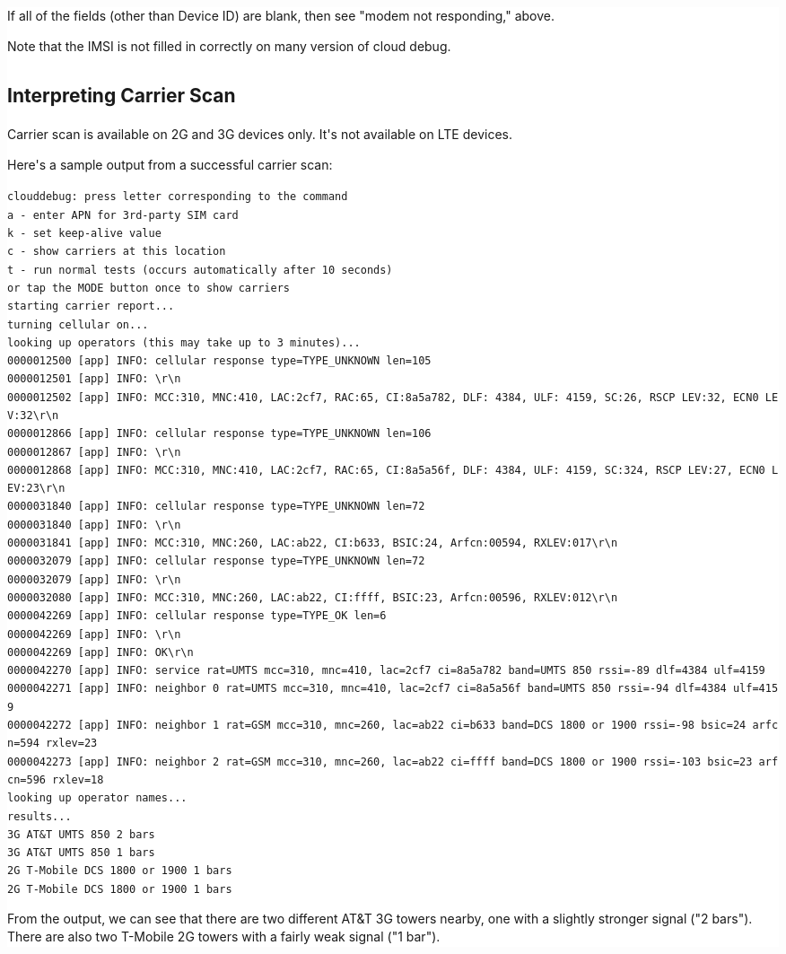 If all of the fields (other than Device ID) are blank, then see "modem not responding," above.

Note that the IMSI is not filled in correctly on many version of cloud debug.


## Interpreting Carrier Scan

Carrier scan is available on 2G and 3G devices only. It's not available on LTE devices.

Here's a sample output from a successful carrier scan:

```
clouddebug: press letter corresponding to the command
a - enter APN for 3rd-party SIM card
k - set keep-alive value
c - show carriers at this location
t - run normal tests (occurs automatically after 10 seconds)
or tap the MODE button once to show carriers
starting carrier report...
turning cellular on...
looking up operators (this may take up to 3 minutes)...
0000012500 [app] INFO: cellular response type=TYPE_UNKNOWN len=105
0000012501 [app] INFO: \r\n
0000012502 [app] INFO: MCC:310, MNC:410, LAC:2cf7, RAC:65, CI:8a5a782, DLF: 4384, ULF: 4159, SC:26, RSCP LEV:32, ECN0 LEV:32\r\n
0000012866 [app] INFO: cellular response type=TYPE_UNKNOWN len=106
0000012867 [app] INFO: \r\n
0000012868 [app] INFO: MCC:310, MNC:410, LAC:2cf7, RAC:65, CI:8a5a56f, DLF: 4384, ULF: 4159, SC:324, RSCP LEV:27, ECN0 LEV:23\r\n
0000031840 [app] INFO: cellular response type=TYPE_UNKNOWN len=72
0000031840 [app] INFO: \r\n
0000031841 [app] INFO: MCC:310, MNC:260, LAC:ab22, CI:b633, BSIC:24, Arfcn:00594, RXLEV:017\r\n
0000032079 [app] INFO: cellular response type=TYPE_UNKNOWN len=72
0000032079 [app] INFO: \r\n
0000032080 [app] INFO: MCC:310, MNC:260, LAC:ab22, CI:ffff, BSIC:23, Arfcn:00596, RXLEV:012\r\n
0000042269 [app] INFO: cellular response type=TYPE_OK len=6
0000042269 [app] INFO: \r\n
0000042269 [app] INFO: OK\r\n
0000042270 [app] INFO: service rat=UMTS mcc=310, mnc=410, lac=2cf7 ci=8a5a782 band=UMTS 850 rssi=-89 dlf=4384 ulf=4159
0000042271 [app] INFO: neighbor 0 rat=UMTS mcc=310, mnc=410, lac=2cf7 ci=8a5a56f band=UMTS 850 rssi=-94 dlf=4384 ulf=4159
0000042272 [app] INFO: neighbor 1 rat=GSM mcc=310, mnc=260, lac=ab22 ci=b633 band=DCS 1800 or 1900 rssi=-98 bsic=24 arfcn=594 rxlev=23
0000042273 [app] INFO: neighbor 2 rat=GSM mcc=310, mnc=260, lac=ab22 ci=ffff band=DCS 1800 or 1900 rssi=-103 bsic=23 arfcn=596 rxlev=18
looking up operator names...
results...
3G AT&T UMTS 850 2 bars
3G AT&T UMTS 850 1 bars
2G T-Mobile DCS 1800 or 1900 1 bars
2G T-Mobile DCS 1800 or 1900 1 bars
```

From the output, we can see that there are two different AT&T 3G towers nearby, one with a slightly stronger signal ("2 bars"). There are also two T-Mobile 2G towers with a fairly weak signal ("1 bar").


